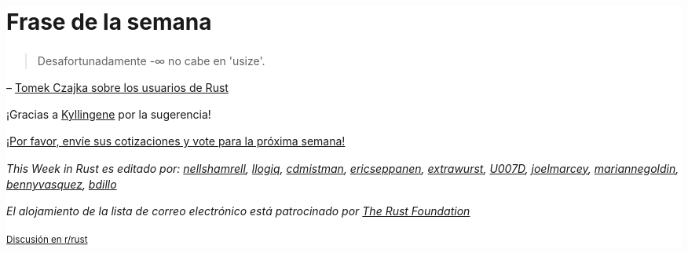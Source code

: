# Frase de la semana

> Desafortunadamente -∞ no cabe en 'usize'.

– [Tomek Czajka sobre los usuarios de Rust](https://users.rust-lang.org/t/enumerations-how-are-they-stored-and-other-questions/131667/31)

¡Gracias a [Kyllingene](https://users.rust-lang.org/t/twir-quote-of-the-week/328/1703) por la sugerencia!

[¡Por favor, envíe sus cotizaciones y vote para la próxima semana!](https://users.rust-lang.org/t/twir-quote-of-the-week/328)

*This Week in Rust es editado por: [nellshamrell](https://github.com/nellshamrell), [llogiq](https://github.com/llogiq), [cdmistman](https://github.com/cdmistman), [ericseppanen](https://github.com/ericseppanen), [extrawurst](https://github.com/extrawurst), [U007D](https://github.com/U007D), [joelmarcey](https://github.com/joelmarcey), [mariannegoldin](https://github.com/mariannegoldin), [bennyvasquez](https://github.com/bennyvasquez), [bdillo]( https://github.com/bdillo)*

*El alojamiento de la lista de correo electrónico está patrocinado por [The Rust Foundation](https://foundation.rust-lang.org/)*

<small>[Discusión en r/rust](REDDIT_LINK_HERE)</small>
